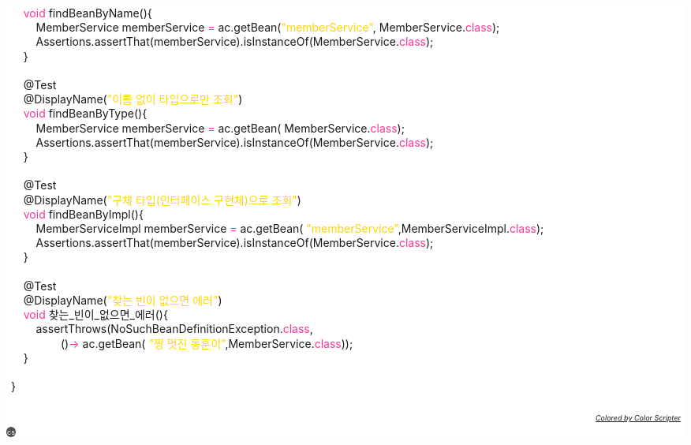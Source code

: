<div style="padding:0 6px; white-space:pre; line-height:130%">&nbsp;&nbsp;&nbsp;&nbsp;<span style="color:#ff3399">void</span>&nbsp;findBeanByName(){</div><div style="padding:0 6px; white-space:pre; line-height:130%">&nbsp;&nbsp;&nbsp;&nbsp;&nbsp;&nbsp;&nbsp;&nbsp;MemberService&nbsp;memberService&nbsp;<span style="color:#0086b3"></span><span style="color:#ff3399">=</span>&nbsp;ac.getBean(<span style="color:#ffd500">"memberService"</span>,&nbsp;MemberService.<span style="color:#ff3399">class</span>);</div><div style="padding:0 6px; white-space:pre; line-height:130%">&nbsp;&nbsp;&nbsp;&nbsp;&nbsp;&nbsp;&nbsp;&nbsp;Assertions.assertThat(memberService).isInstanceOf(MemberService.<span style="color:#ff3399">class</span>);</div><div style="padding:0 6px; white-space:pre; line-height:130%">&nbsp;&nbsp;&nbsp;&nbsp;}</div><div style="padding:0 6px; white-space:pre; line-height:130%">&nbsp;</div><div style="padding:0 6px; white-space:pre; line-height:130%">&nbsp;&nbsp;&nbsp;&nbsp;@Test</div><div style="padding:0 6px; white-space:pre; line-height:130%">&nbsp;&nbsp;&nbsp;&nbsp;@DisplayName(<span style="color:#ffd500">"이름&nbsp;없이&nbsp;타입으로만&nbsp;조회"</span>)</div><div style="padding:0 6px; white-space:pre; line-height:130%">&nbsp;&nbsp;&nbsp;&nbsp;<span style="color:#ff3399">void</span>&nbsp;findBeanByType(){</div><div style="padding:0 6px; white-space:pre; line-height:130%">&nbsp;&nbsp;&nbsp;&nbsp;&nbsp;&nbsp;&nbsp;&nbsp;MemberService&nbsp;memberService&nbsp;<span style="color:#0086b3"></span><span style="color:#ff3399">=</span>&nbsp;ac.getBean(&nbsp;MemberService.<span style="color:#ff3399">class</span>);</div><div style="padding:0 6px; white-space:pre; line-height:130%">&nbsp;&nbsp;&nbsp;&nbsp;&nbsp;&nbsp;&nbsp;&nbsp;Assertions.assertThat(memberService).isInstanceOf(MemberService.<span style="color:#ff3399">class</span>);</div><div style="padding:0 6px; white-space:pre; line-height:130%">&nbsp;&nbsp;&nbsp;&nbsp;}</div><div style="padding:0 6px; white-space:pre; line-height:130%">&nbsp;</div><div style="padding:0 6px; white-space:pre; line-height:130%">&nbsp;&nbsp;&nbsp;&nbsp;@Test</div><div style="padding:0 6px; white-space:pre; line-height:130%">&nbsp;&nbsp;&nbsp;&nbsp;@DisplayName(<span style="color:#ffd500">"구체&nbsp;타입(인터페이스&nbsp;구현체)으로&nbsp;조회"</span>)</div><div style="padding:0 6px; white-space:pre; line-height:130%">&nbsp;&nbsp;&nbsp;&nbsp;<span style="color:#ff3399">void</span>&nbsp;findBeanByImpl(){</div><div style="padding:0 6px; white-space:pre; line-height:130%">&nbsp;&nbsp;&nbsp;&nbsp;&nbsp;&nbsp;&nbsp;&nbsp;MemberServiceImpl&nbsp;memberService&nbsp;<span style="color:#0086b3"></span><span style="color:#ff3399">=</span>&nbsp;ac.getBean(&nbsp;<span style="color:#ffd500">"memberService"</span>,MemberServiceImpl.<span style="color:#ff3399">class</span>);</div><div style="padding:0 6px; white-space:pre; line-height:130%">&nbsp;&nbsp;&nbsp;&nbsp;&nbsp;&nbsp;&nbsp;&nbsp;Assertions.assertThat(memberService).isInstanceOf(MemberService.<span style="color:#ff3399">class</span>);</div><div style="padding:0 6px; white-space:pre; line-height:130%">&nbsp;&nbsp;&nbsp;&nbsp;}</div><div style="padding:0 6px; white-space:pre; line-height:130%">&nbsp;</div><div style="padding:0 6px; white-space:pre; line-height:130%">&nbsp;&nbsp;&nbsp;&nbsp;@Test</div><div style="padding:0 6px; white-space:pre; line-height:130%">&nbsp;&nbsp;&nbsp;&nbsp;@DisplayName(<span style="color:#ffd500">"찾는&nbsp;빈이&nbsp;없으면&nbsp;에러"</span>)</div><div style="padding:0 6px; white-space:pre; line-height:130%">&nbsp;&nbsp;&nbsp;&nbsp;<span style="color:#ff3399">void</span>&nbsp;찾는_빈이_없으면_에러(){</div><div style="padding:0 6px; white-space:pre; line-height:130%">&nbsp;&nbsp;&nbsp;&nbsp;&nbsp;&nbsp;&nbsp;&nbsp;assertThrows(NoSuchBeanDefinitionException.<span style="color:#ff3399">class</span>,</div><div style="padding:0 6px; white-space:pre; line-height:130%">&nbsp;&nbsp;&nbsp;&nbsp;&nbsp;&nbsp;&nbsp;&nbsp;&nbsp;&nbsp;&nbsp;&nbsp;&nbsp;&nbsp;&nbsp;&nbsp;()<span style="color:#0086b3"></span><span style="color:#ff3399">-</span><span style="color:#0086b3"></span><span style="color:#ff3399">&gt;</span>&nbsp;ac.getBean(&nbsp;<span style="color:#ffd500">"짱&nbsp;멋진&nbsp;동훈이"</span>,MemberService.<span style="color:#ff3399">class</span>));</div><div style="padding:0 6px; white-space:pre; line-height:130%">&nbsp;&nbsp;&nbsp;&nbsp;}</div><div style="padding:0 6px; white-space:pre; line-height:130%">&nbsp;</div><div style="padding:0 6px; white-space:pre; line-height:130%">}</div><div style="padding:0 6px; white-space:pre; line-height:130%">&nbsp;</div><div style="padding:0 6px; white-space:pre; line-height:130%">&nbsp;</div></div><div style="text-align:right;margin-top:-13px;margin-right:5px;font-size:9px;font-style:italic"><a href="http://colorscripter.com/info#e" target="_blank" style="color:#4f4f4ftext-decoration:none">Colored by Color Scripter</a></div></td><td style="vertical-align:bottom;padding:0 2px 4px 0"><a href="http://colorscripter.com/info#e" target="_blank" style="text-decoration:none;color:white"><span style="font-size:9px;word-break:normal;background-color:#4f4f4f;color:white;border-radius:10px;padding:1px">cs</span></a></td></tr></table></div>
